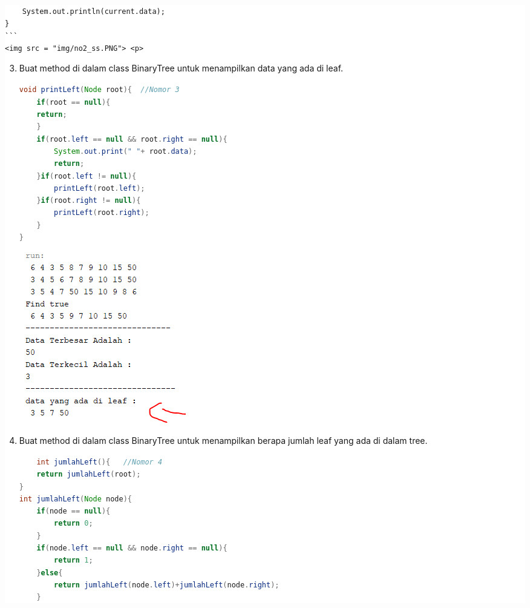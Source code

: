         System.out.println(current.data);
    }
    ```
    <img src = "img/no2_ss.PNG"> <p>

3. Buat method di dalam class BinaryTree untuk menampilkan data yang ada di leaf.
    ```java
    void printLeft(Node root){  //Nomor 3
        if(root == null){
        return;            
        }
        if(root.left == null && root.right == null){
            System.out.print(" "+ root.data);
            return;
        }if(root.left != null){
            printLeft(root.left);
        }if(root.right != null){
            printLeft(root.right);
        }
    }
    ```
    <img src = "img/no3_ss.PNG"> <p>

4. Buat method di dalam class BinaryTree untuk menampilkan berapa jumlah leaf yang ada di dalam tree.
    ```java
        int jumlahLeft(){   //Nomor 4
        return jumlahLeft(root);
    }
    int jumlahLeft(Node node){
        if(node == null){
            return 0;
        }
        if(node.left == null && node.right == null){
            return 1;
        }else{
            return jumlahLeft(node.left)+jumlahLeft(node.right);
        }